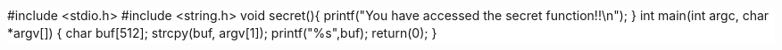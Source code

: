 #include <stdio.h>
#include <string.h>
void secret(){
  printf("You have accessed the secret function!!\n");
}
int main(int argc, char *argv[])
{
  char buf[512];
  strcpy(buf, argv[1]);
  printf("%s",buf);
  return(0);
}
